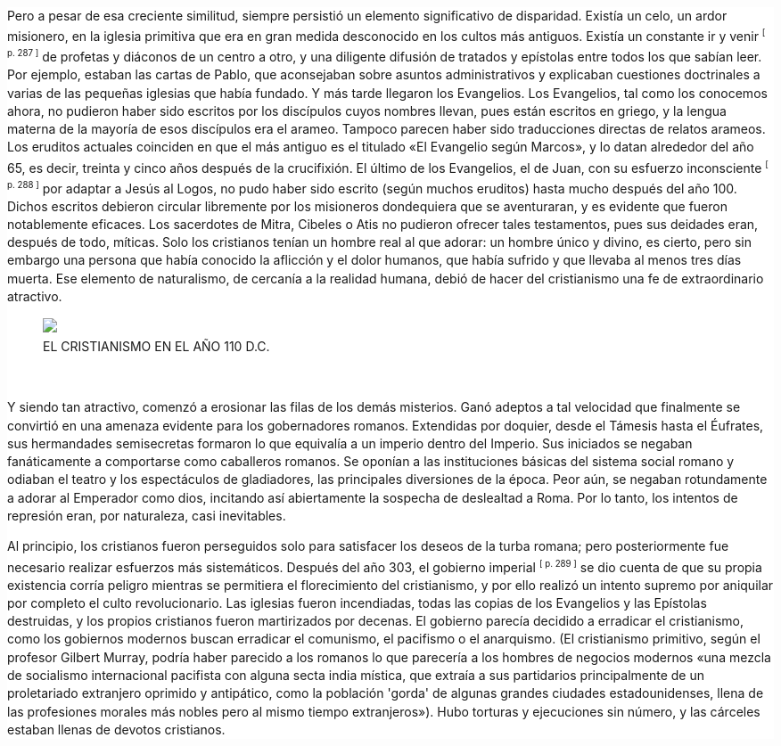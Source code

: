 Pero a pesar de esa creciente similitud, siempre persistió un elemento significativo de disparidad. Existía un celo, un ardor misionero, en la iglesia primitiva que era en gran medida desconocido en los cultos más antiguos. Existía un constante ir y venir <span id="p287"><sup><small>[ p. 287 ]</small></sup></span> de profetas y diáconos de un centro a otro, y una diligente difusión de tratados y epístolas entre todos los que sabían leer. Por ejemplo, estaban las cartas de Pablo, que aconsejaban sobre asuntos administrativos y explicaban cuestiones doctrinales a varias de las pequeñas iglesias que había fundado. Y más tarde llegaron los Evangelios. Los Evangelios, tal como los conocemos ahora, no pudieron haber sido escritos por los discípulos cuyos nombres llevan, pues están escritos en griego, y la lengua materna de la mayoría de esos discípulos era el arameo. Tampoco parecen haber sido traducciones directas de relatos arameos. Los eruditos actuales coinciden en que el más antiguo es el titulado «El Evangelio según Marcos», y lo datan alrededor del año 65, es decir, treinta y cinco años después de la crucifixión. El último de los Evangelios, el de Juan, con su esfuerzo inconsciente <span id="p288"><sup><small>[ p. 288 ]</small></sup></span> por adaptar a Jesús al Logos, no pudo haber sido escrito (según muchos eruditos) hasta mucho después del año 100. Dichos escritos debieron circular libremente por los misioneros dondequiera que se aventuraran, y es evidente que fueron notablemente eficaces. Los sacerdotes de Mitra, Cibeles o Atis no pudieron ofrecer tales testamentos, pues sus deidades eran, después de todo, míticas. Solo los cristianos tenían un hombre real al que adorar: un hombre único y divino, es cierto, pero sin embargo una persona que había conocido la aflicción y el dolor humanos, que había sufrido y que llevaba al menos tres días muerta. Ese elemento de naturalismo, de cercanía a la realidad humana, debió de hacer del cristianismo una fe de extraordinario atractivo.

<figure id="Figure_59" class="image urantiapedia image-style-align-center">
<img src="/image/book/Lewis_Browne/This_Believing_World/059.jpg">
<figcaption>EL CRISTIANISMO EN EL AÑO 110 D.C.</figcaption>
</figure>

<br style="clear:both;"/>

Y siendo tan atractivo, comenzó a erosionar las filas de los demás misterios. Ganó adeptos a tal velocidad que finalmente se convirtió en una amenaza evidente para los gobernadores romanos. Extendidas por doquier, desde el Támesis hasta el Éufrates, sus hermandades semisecretas formaron lo que equivalía a un imperio dentro del Imperio. Sus iniciados se negaban fanáticamente a comportarse como caballeros romanos. Se oponían a las instituciones básicas del sistema social romano y odiaban el teatro y los espectáculos de gladiadores, las principales diversiones de la época. Peor aún, se negaban rotundamente a adorar al Emperador como dios, incitando así abiertamente la sospecha de deslealtad a Roma. Por lo tanto, los intentos de represión eran, por naturaleza, casi inevitables.

Al principio, los cristianos fueron perseguidos solo para satisfacer los deseos de la turba romana; pero posteriormente fue necesario realizar esfuerzos más sistemáticos. Después del año 303, el gobierno imperial <span id="p289"><sup><small>[ p. 289 ]</small></sup></span> se dio cuenta de que su propia existencia corría peligro mientras se permitiera el florecimiento del cristianismo, y por ello realizó un intento supremo por aniquilar por completo el culto revolucionario. Las iglesias fueron incendiadas, todas las copias de los Evangelios y las Epístolas destruidas, y los propios cristianos fueron martirizados por decenas. El gobierno parecía decidido a erradicar el cristianismo, como los gobiernos modernos buscan erradicar el comunismo, el pacifismo o el anarquismo. (El cristianismo primitivo, según el profesor Gilbert Murray, podría haber parecido a los romanos lo que parecería a los hombres de negocios modernos «una mezcla de socialismo internacional pacifista con alguna secta india mística, que extraía a sus partidarios principalmente de un proletariado extranjero oprimido y antipático, como la población 'gorda' de algunas grandes ciudades estadounidenses, llena de las profesiones morales más nobles pero al mismo tiempo extranjeros»). Hubo torturas y ejecuciones sin número, y las cárceles estaban llenas de devotos cristianos.


[^1]: Quienes recuerdan la descripción del Tauroboleum pagano que se da en el capítulo sobre Roma encontrarán este buen himno cristiano profundamente sugerente:
